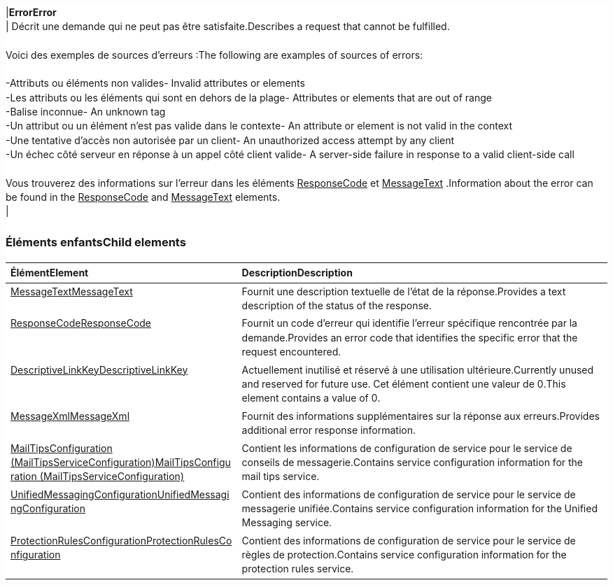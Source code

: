 |<span data-ttu-id="b9b2d-132">**Error**</span><span class="sxs-lookup"><span data-stu-id="b9b2d-132">**Error**</span></span> <br/> | <span data-ttu-id="b9b2d-133">Décrit une demande qui ne peut pas être satisfaite.</span><span class="sxs-lookup"><span data-stu-id="b9b2d-133">Describes a request that cannot be fulfilled.</span></span> <br/><br/><span data-ttu-id="b9b2d-134">Voici des exemples de sources d’erreurs :</span><span class="sxs-lookup"><span data-stu-id="b9b2d-134">The following are examples of sources of errors:</span></span>  <br/><br/><span data-ttu-id="b9b2d-135">-Attributs ou éléments non valides</span><span class="sxs-lookup"><span data-stu-id="b9b2d-135">-  Invalid attributes or elements</span></span>  <br/><span data-ttu-id="b9b2d-136">-Les attributs ou les éléments qui sont en dehors de la plage</span><span class="sxs-lookup"><span data-stu-id="b9b2d-136">-  Attributes or elements that are out of range</span></span>  <br/><span data-ttu-id="b9b2d-137">-Balise inconnue</span><span class="sxs-lookup"><span data-stu-id="b9b2d-137">-  An unknown tag</span></span>  <br/><span data-ttu-id="b9b2d-138">-Un attribut ou un élément n’est pas valide dans le contexte</span><span class="sxs-lookup"><span data-stu-id="b9b2d-138">-  An attribute or element is not valid in the context</span></span>  <br/><span data-ttu-id="b9b2d-139">-Une tentative d’accès non autorisée par un client</span><span class="sxs-lookup"><span data-stu-id="b9b2d-139">-  An unauthorized access attempt by any client</span></span>  <br/><span data-ttu-id="b9b2d-140">-Un échec côté serveur en réponse à un appel côté client valide</span><span class="sxs-lookup"><span data-stu-id="b9b2d-140">-  A server-side failure in response to a valid client-side call</span></span>  <br/><br/>  <span data-ttu-id="b9b2d-141">Vous trouverez des informations sur l’erreur dans les éléments [ResponseCode](responsecode.md) et [MessageText](messagetext.md) .</span><span class="sxs-lookup"><span data-stu-id="b9b2d-141">Information about the error can be found in the [ResponseCode](responsecode.md) and [MessageText](messagetext.md) elements.</span></span>  <br/> |
   
### <a name="child-elements"></a><span data-ttu-id="b9b2d-142">Éléments enfants</span><span class="sxs-lookup"><span data-stu-id="b9b2d-142">Child elements</span></span>

|<span data-ttu-id="b9b2d-143">**Élément**</span><span class="sxs-lookup"><span data-stu-id="b9b2d-143">**Element**</span></span>|<span data-ttu-id="b9b2d-144">**Description**</span><span class="sxs-lookup"><span data-stu-id="b9b2d-144">**Description**</span></span>|
|:-----|:-----|
|[<span data-ttu-id="b9b2d-145">MessageText</span><span class="sxs-lookup"><span data-stu-id="b9b2d-145">MessageText</span></span>](messagetext.md) <br/> |<span data-ttu-id="b9b2d-146">Fournit une description textuelle de l’état de la réponse.</span><span class="sxs-lookup"><span data-stu-id="b9b2d-146">Provides a text description of the status of the response.</span></span>  <br/> |
|[<span data-ttu-id="b9b2d-147">ResponseCode</span><span class="sxs-lookup"><span data-stu-id="b9b2d-147">ResponseCode</span></span>](responsecode.md) <br/> |<span data-ttu-id="b9b2d-148">Fournit un code d’erreur qui identifie l’erreur spécifique rencontrée par la demande.</span><span class="sxs-lookup"><span data-stu-id="b9b2d-148">Provides an error code that identifies the specific error that the request encountered.</span></span>  <br/> |
|[<span data-ttu-id="b9b2d-149">DescriptiveLinkKey</span><span class="sxs-lookup"><span data-stu-id="b9b2d-149">DescriptiveLinkKey</span></span>](descriptivelinkkey.md) <br/> |<span data-ttu-id="b9b2d-150">Actuellement inutilisé et réservé à une utilisation ultérieure.</span><span class="sxs-lookup"><span data-stu-id="b9b2d-150">Currently unused and reserved for future use.</span></span> <span data-ttu-id="b9b2d-151">Cet élément contient une valeur de 0.</span><span class="sxs-lookup"><span data-stu-id="b9b2d-151">This element contains a value of 0.</span></span>  <br/> |
|[<span data-ttu-id="b9b2d-152">MessageXml</span><span class="sxs-lookup"><span data-stu-id="b9b2d-152">MessageXml</span></span>](messagexml.md) <br/> |<span data-ttu-id="b9b2d-153">Fournit des informations supplémentaires sur la réponse aux erreurs.</span><span class="sxs-lookup"><span data-stu-id="b9b2d-153">Provides additional error response information.</span></span>  <br/> |
|[<span data-ttu-id="b9b2d-154">MailTipsConfiguration (MailTipsServiceConfiguration)</span><span class="sxs-lookup"><span data-stu-id="b9b2d-154">MailTipsConfiguration (MailTipsServiceConfiguration)</span></span>](mailtipsconfiguration-mailtipsserviceconfiguration.md) <br/> |<span data-ttu-id="b9b2d-155">Contient les informations de configuration de service pour le service de conseils de messagerie.</span><span class="sxs-lookup"><span data-stu-id="b9b2d-155">Contains service configuration information for the mail tips service.</span></span>  <br/> |
|[<span data-ttu-id="b9b2d-156">UnifiedMessagingConfiguration</span><span class="sxs-lookup"><span data-stu-id="b9b2d-156">UnifiedMessagingConfiguration</span></span>](unifiedmessagingconfiguration.md) <br/> |<span data-ttu-id="b9b2d-157">Contient des informations de configuration de service pour le service de messagerie unifiée.</span><span class="sxs-lookup"><span data-stu-id="b9b2d-157">Contains service configuration information for the Unified Messaging service.</span></span>  <br/> |
|[<span data-ttu-id="b9b2d-158">ProtectionRulesConfiguration</span><span class="sxs-lookup"><span data-stu-id="b9b2d-158">ProtectionRulesConfiguration</span></span>](protectionrulesconfiguration.md) <br/> |<span data-ttu-id="b9b2d-159">Contient des informations de configuration de service pour le service de règles de protection.</span><span class="sxs-lookup"><span data-stu-id="b9b2d-159">Contains service configuration information for the protection rules service.</span></span>  <br/> |
   